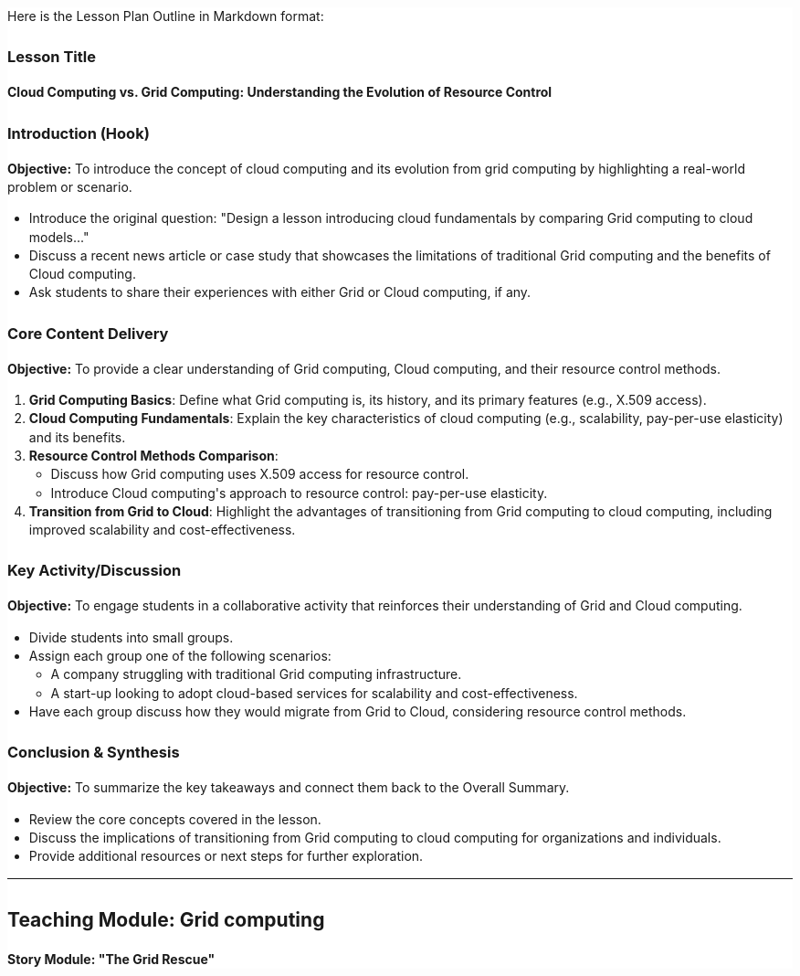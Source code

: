 Here is the Lesson Plan Outline in Markdown format:

### Lesson Title
**Cloud Computing vs. Grid Computing: Understanding the Evolution of Resource Control**

### Introduction (Hook)
**Objective:** To introduce the concept of cloud computing and its evolution from grid computing by highlighting a real-world problem or scenario.

*   Introduce the original question: "Design a lesson introducing cloud fundamentals by comparing Grid computing to cloud models..."
*   Discuss a recent news article or case study that showcases the limitations of traditional Grid computing and the benefits of Cloud computing.
*   Ask students to share their experiences with either Grid or Cloud computing, if any.

### Core Content Delivery
**Objective:** To provide a clear understanding of Grid computing, Cloud computing, and their resource control methods.

1.  **Grid Computing Basics**: Define what Grid computing is, its history, and its primary features (e.g., X.509 access).
2.  **Cloud Computing Fundamentals**: Explain the key characteristics of cloud computing (e.g., scalability, pay-per-use elasticity) and its benefits.
3.  **Resource Control Methods Comparison**:
    *   Discuss how Grid computing uses X.509 access for resource control.
    *   Introduce Cloud computing's approach to resource control: pay-per-use elasticity.
4.  **Transition from Grid to Cloud**: Highlight the advantages of transitioning from Grid computing to cloud computing, including improved scalability and cost-effectiveness.

### Key Activity/Discussion
**Objective:** To engage students in a collaborative activity that reinforces their understanding of Grid and Cloud computing.

*   Divide students into small groups.
*   Assign each group one of the following scenarios:
    *   A company struggling with traditional Grid computing infrastructure.
    *   A start-up looking to adopt cloud-based services for scalability and cost-effectiveness.
*   Have each group discuss how they would migrate from Grid to Cloud, considering resource control methods.

### Conclusion & Synthesis
**Objective:** To summarize the key takeaways and connect them back to the Overall Summary.

*   Review the core concepts covered in the lesson.
*   Discuss the implications of transitioning from Grid computing to cloud computing for organizations and individuals.
*   Provide additional resources or next steps for further exploration.


---

## Teaching Module: Grid computing
**Story Module: "The Grid Rescue"**
